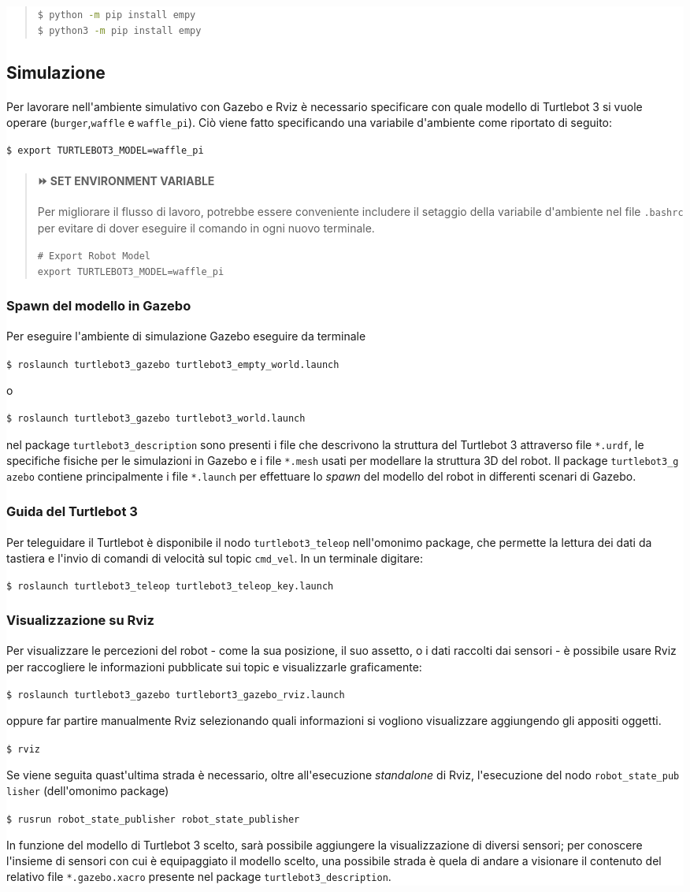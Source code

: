 > ```bash
> $ python -m pip install empy
> $ python3 -m pip install empy 
> ```

## Simulazione
Per lavorare nell'ambiente simulativo con Gazebo e Rviz è necessario specificare con quale modello di Turtlebot 3 si vuole operare (`burger`,`waffle` e `waffle_pi`). Ciò viene fatto specificando una variabile d'ambiente come riportato di seguito:
```bash
$ export TURTLEBOT3_MODEL=waffle_pi
```
> ####  :fast_forward: SET ENVIRONMENT VARIABLE
> Per migliorare il flusso di lavoro, potrebbe essere conveniente includere il setaggio della variabile d'ambiente nel file `.bashrc` per evitare di dover eseguire il comando in ogni nuovo terminale.
> ```
> # Export Robot Model
> export TURTLEBOT3_MODEL=waffle_pi
> ```

### Spawn del modello in Gazebo
Per eseguire l'ambiente di simulazione Gazebo eseguire da terminale
```bash
$ roslaunch turtlebot3_gazebo turtlebot3_empty_world.launch 
```
o 
```bash
$ roslaunch turtlebot3_gazebo turtlebot3_world.launch 
```
nel package `turtlebot3_description` sono presenti i file che descrivono la struttura del Turtlebot 3 attraverso file `*.urdf`, le specifiche fisiche per le simulazioni in Gazebo e i file `*.mesh` usati per modellare la struttura 3D del robot. Il package `turtlebot3_gazebo` contiene principalmente i file `*.launch` per effettuare lo _spawn_ del modello del robot in differenti scenari di Gazebo.

### Guida del Turtlebot 3
Per teleguidare il Turtlebot è disponibile il nodo `turtlebot3_teleop` nell'omonimo package, che permette la lettura dei dati da tastiera e l'invio di comandi di velocità sul topic `cmd_vel`. In un terminale digitare:
```bash
$ roslaunch turtlebot3_teleop turtlebot3_teleop_key.launch
```

### Visualizzazione su Rviz
Per visualizzare le percezioni del robot - come la sua posizione, il suo assetto, o i dati raccolti dai sensori - è possibile usare Rviz per raccogliere le informazioni pubblicate sui topic e visualizzarle graficamente:
```bash
$ roslaunch turtlebot3_gazebo turtlebort3_gazebo_rviz.launch
```
oppure far partire manualmente Rviz selezionando quali informazioni si vogliono visualizzare aggiungendo gli appositi oggetti.
```bash
$ rviz
```
Se viene seguita quast'ultima strada è necessario, oltre all'esecuzione _standalone_ di Rviz, l'esecuzione del nodo `robot_state_publisher` (dell'omonimo package)
```bash
$ rusrun robot_state_publisher robot_state_publisher
```
In funzione del modello di Turtlebot 3 scelto, sarà possibile aggiungere la visualizzazione di diversi sensori; per conoscere l'insieme di sensori con cui è equipaggiato il modello scelto, una possibile strada è quela di andare a visionare il contenuto del relativo file `*.gazebo.xacro` presente nel package `turtlebot3_description`.  